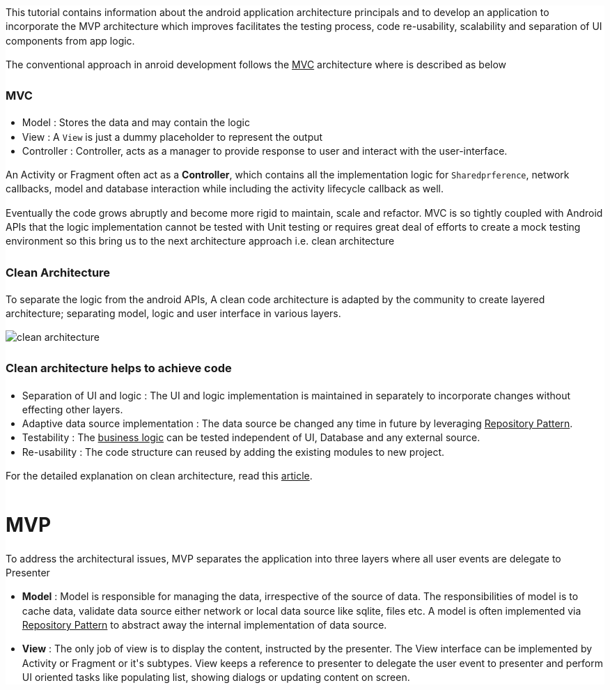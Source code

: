 This tutorial contains information about the android application architecture principals and to develop an application to incorporate the MVP architecture which improves facilitates the testing process, code re-usability, scalability and separation of UI components from app logic.

The conventional approach in anroid development follows the [MVC](https://en.wikipedia.org/wiki/Model%E2%80%93view%E2%80%93controller) architecture where is described as below

### MVC
- Model : Stores the data and may contain the logic
- View  : A `View` is just a dummy placeholder to represent the output
- Controller : Controller, acts as a manager to provide response to user and interact with the user-interface.

An Activity or Fragment often act as a **Controller**, which contains all the implementation logic for `Sharedprference`, network callbacks, model and database interaction while including the activity lifecycle callback as well. 

Eventually the code grows abruptly and become more rigid to maintain, scale and refactor. MVC is so tightly coupled with Android APIs that the logic implementation cannot be tested with Unit testing or requires great deal of efforts to create a mock testing environment so this bring us to the next architecture approach i.e. clean architecture

### Clean Architecture
To separate the logic from the android APIs, A clean code architecture is adapted by the community to create layered architecture; separating model, logic and user interface in various layers.


![clean architecture](https://8thlight.com/blog/assets/posts/2012-08-13-the-clean-architecture/CleanArchitecture.jpg)

### Clean architecture helps to achieve code

- Separation of UI and logic : The UI and logic implementation is maintained in separately to incorporate changes without effecting other layers.
- Adaptive data source implementation : The data source be changed any time in future by leveraging [Repository Pattern](https://msdn.microsoft.com/en-us/library/ff649690.aspx).
- Testability : The [business logic](https://en.wikipedia.org/wiki/Business_logic) can be tested independent of UI, Database and any external source.
- Re-usability : The code structure can reused by adding the existing modules to new project.

For the detailed explanation on clean architecture, read this [article](https://8thlight.com/blog/uncle-bob/2012/08/13/the-clean-architecture.html).

# MVP
To address the architectural issues, MVP separates the application into three layers where all user events are delegate to Presenter

- **Model** : Model is responsible for managing the data, irrespective of the source of data. The responsibilities of model is to cache data, validate data source either network or local data source like sqlite, files etc. A model is often implemented via [Repository Pattern](https://msdn.microsoft.com/en-us/library/ff649690.aspx) to abstract away the internal implementation of data source.

- **View** : The only job of view is to display the content, instructed by the presenter. The View interface can be implemented by Activity or Fragment or it's subtypes. View keeps a reference to presenter to delegate the user event to presenter and perform UI oriented tasks like populating list, showing dialogs or updating content on screen.
